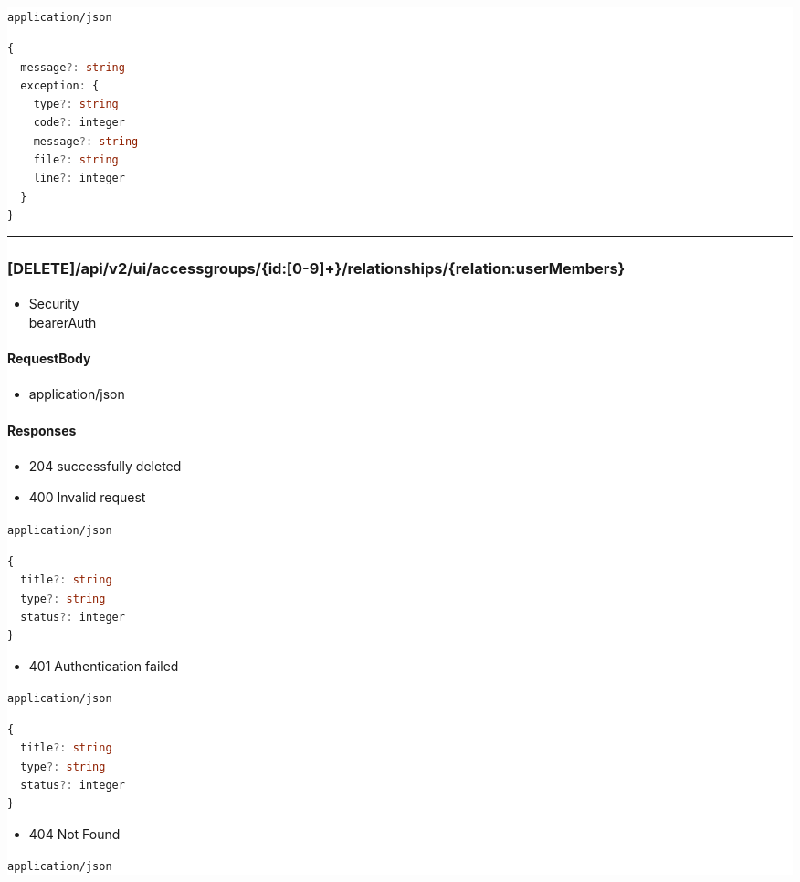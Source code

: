 `application/json`

```ts
{
  message?: string
  exception: {
    type?: string
    code?: integer
    message?: string
    file?: string
    line?: integer
  }
}
```

***

### [DELETE]/api/v2/ui/accessgroups/{id:[0-9]+}/relationships/{relation:userMembers}

- Security  
bearerAuth  

#### RequestBody

- application/json

#### Responses

- 204 successfully deleted

- 400 Invalid request

`application/json`

```ts
{
  title?: string
  type?: string
  status?: integer
}
```

- 401 Authentication failed

`application/json`

```ts
{
  title?: string
  type?: string
  status?: integer
}
```

- 404 Not Found

`application/json`
